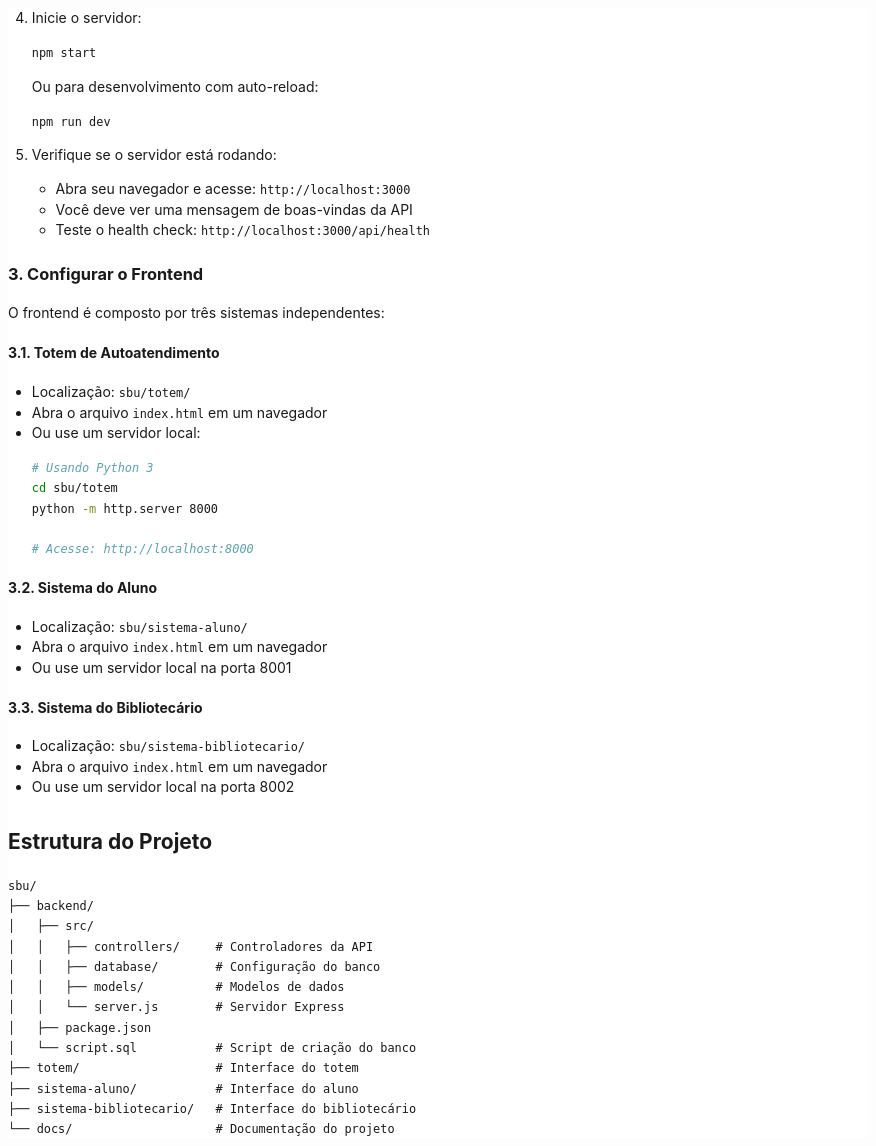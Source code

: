 4. Inicie o servidor:
   ```bash
   npm start
   ```
   Ou para desenvolvimento com auto-reload:
   ```bash
   npm run dev
   ```

5. Verifique se o servidor está rodando:
   - Abra seu navegador e acesse: `http://localhost:3000`
   - Você deve ver uma mensagem de boas-vindas da API
   - Teste o health check: `http://localhost:3000/api/health`

### 3. Configurar o Frontend

O frontend é composto por três sistemas independentes:

#### 3.1. Totem de Autoatendimento
- Localização: `sbu/totem/`
- Abra o arquivo `index.html` em um navegador
- Ou use um servidor local:
  ```bash
  # Usando Python 3
  cd sbu/totem
  python -m http.server 8000
  
  # Acesse: http://localhost:8000
  ```

#### 3.2. Sistema do Aluno
- Localização: `sbu/sistema-aluno/`
- Abra o arquivo `index.html` em um navegador
- Ou use um servidor local na porta 8001

#### 3.3. Sistema do Bibliotecário
- Localização: `sbu/sistema-bibliotecario/`
- Abra o arquivo `index.html` em um navegador
- Ou use um servidor local na porta 8002

## Estrutura do Projeto

```
sbu/
├── backend/
│   ├── src/
│   │   ├── controllers/     # Controladores da API
│   │   ├── database/        # Configuração do banco
│   │   ├── models/          # Modelos de dados
│   │   └── server.js        # Servidor Express
│   ├── package.json
│   └── script.sql           # Script de criação do banco
├── totem/                   # Interface do totem
├── sistema-aluno/           # Interface do aluno
├── sistema-bibliotecario/   # Interface do bibliotecário
└── docs/                    # Documentação do projeto
```
